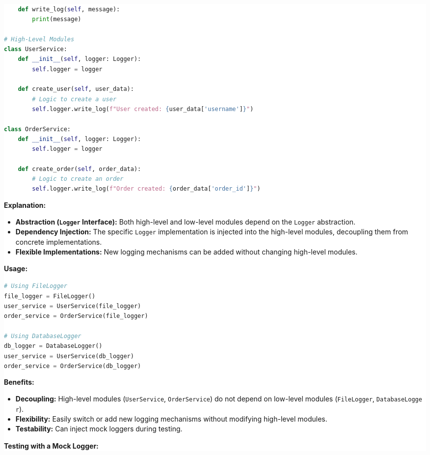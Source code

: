 ```python
    def write_log(self, message):
        print(message)

# High-Level Modules
class UserService:
    def __init__(self, logger: Logger):
        self.logger = logger

    def create_user(self, user_data):
        # Logic to create a user
        self.logger.write_log(f"User created: {user_data['username']}")

class OrderService:
    def __init__(self, logger: Logger):
        self.logger = logger

    def create_order(self, order_data):
        # Logic to create an order
        self.logger.write_log(f"Order created: {order_data['order_id']}")
```

**Explanation:**

- **Abstraction (`Logger` Interface):** Both high-level and low-level modules depend on the `Logger` abstraction.
- **Dependency Injection:** The specific `Logger` implementation is injected into the high-level modules, decoupling them from concrete implementations.
- **Flexible Implementations:** New logging mechanisms can be added without changing high-level modules.

**Usage:**

```python
# Using FileLogger
file_logger = FileLogger()
user_service = UserService(file_logger)
order_service = OrderService(file_logger)

# Using DatabaseLogger
db_logger = DatabaseLogger()
user_service = UserService(db_logger)
order_service = OrderService(db_logger)
```

**Benefits:**

- **Decoupling:** High-level modules (`UserService`, `OrderService`) do not depend on low-level modules (`FileLogger`, `DatabaseLogger`).
- **Flexibility:** Easily switch or add new logging mechanisms without modifying high-level modules.
- **Testability:** Can inject mock loggers during testing.

**Testing with a Mock Logger:**
